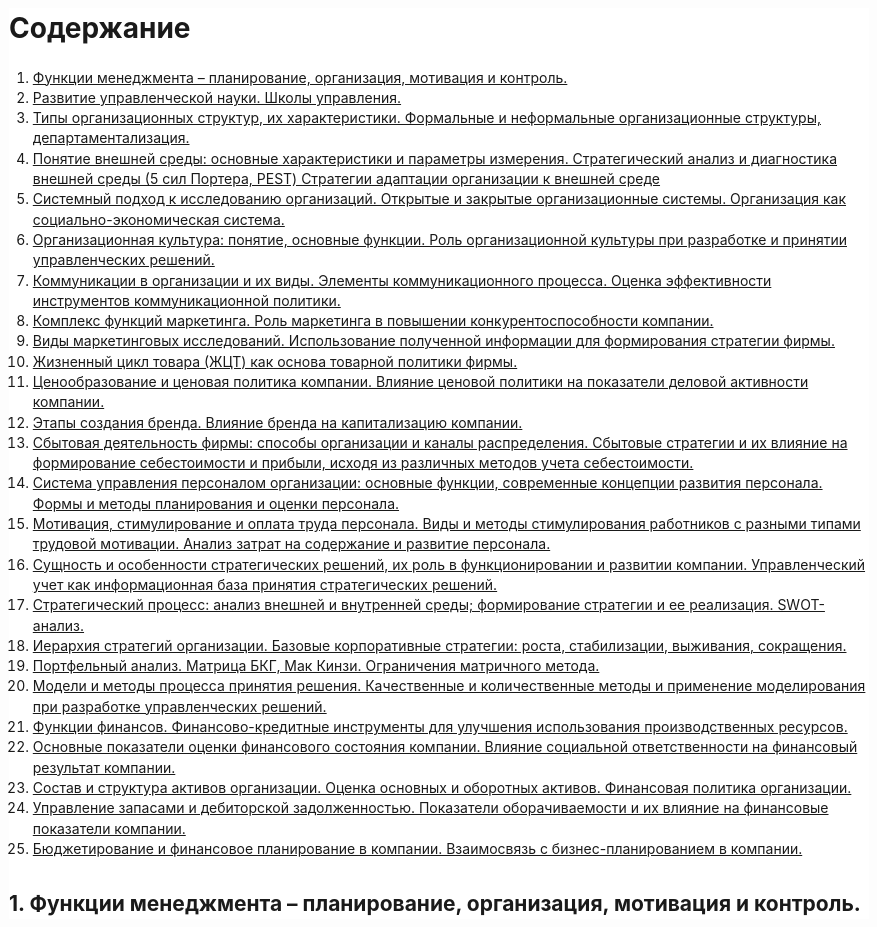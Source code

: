 # Содержание
1. [Функции менеджмента – планирование, организация, мотивация и контроль.](#1)
2. [Развитие управленческой науки. Школы управления.](#2)
3. [Типы организационных структур, их характеристики. Формальные и неформальные организационные структуры, департаментализация. ](#3)
4. [Понятие внешней среды: основные характеристики и параметры измерения. Стратегический анализ и диагностика внешней среды (5 сил Портера, PEST) Стратегии адаптации организации к внешней среде](#4)
5. [Системный подход к исследованию организаций. Открытые и закрытые организационные системы. Организация как социально-экономическая система.](#5)
6. [Организационная культура: понятие, основные функции. Роль организационной культуры при разработке и принятии управленческих решений.](#6)
7. [Коммуникации в организации и их виды. Элементы коммуникационного процесса. Оценка эффективности инструментов коммуникационной политики.](#7)
8. [Комплекс функций маркетинга. Роль маркетинга в повышении конкурентоспособности компании.](#8)
9. [Виды маркетинговых исследований. Использование полученной информации для формирования стратегии фирмы.](#9)
10. [Жизненный цикл товара (ЖЦТ) как основа товарной политики фирмы.](#10)
11. [Ценообразование и ценовая политика компании. Влияние ценовой политики на показатели деловой активности компании.](#11)
12. [Этапы создания бренда. Влияние бренда на капитализацию компании.](#12)
13. [Сбытовая деятельность фирмы: способы организации и каналы распределения. Сбытовые стратегии и их влияние на формирование себестоимости и прибыли, исходя из различных методов учета себестоимости.](#13)
14. [Система управления персоналом организации: основные функции, современные концепции развития персонала. Формы и методы планирования и оценки персонала.](#14)
15. [Мотивация, стимулирование и оплата труда персонала. Виды и методы стимулирования работников с разными типами трудовой мотивации. Анализ затрат на содержание и развитие персонала.](#15)
16. [Сущность и особенности стратегических решений, их роль в функционировании и развитии компании. Управленческий учет как информационная база принятия стратегических решений.](#16)
17. [Стратегический процесс: анализ внешней и внутренней среды; формирование стратегии и ее реализация. SWOT- анализ.](#17)
18. [Иерархия стратегий организации. Базовые корпоративные стратегии: роста, стабилизации, выживания, сокращения.](#18)
19. [Портфельный анализ. Матрица БКГ, Мак Кинзи. Ограничения матричного метода.](#19)
20. [Модели и методы процесса принятия решения. Качественные и количественные методы и применение моделирования при разработке управленческих решений.](#20)
21. [Функции финансов. Финансово-кредитные инструменты для улучшения использования производственных ресурсов.](#21)
22. [Основные показатели оценки финансового состояния компании. Влияние социальной ответственности на финансовый результат компании.](#22)
23. [Состав и структура активов организации. Оценка основных и оборотных активов. Финансовая политика организации.](#23)
24. [Управление запасами и дебиторской задолженностью. Показатели оборачиваемости и их влияние на финансовые показатели компании.](#24)
25. [Бюджетирование и финансовое планирование в компании. Взаимосвязь с бизнес-планированием в компании.](#25)




## 1. Функции менеджмента – планирование, организация, мотивация и контроль.<a name='1'></a>
